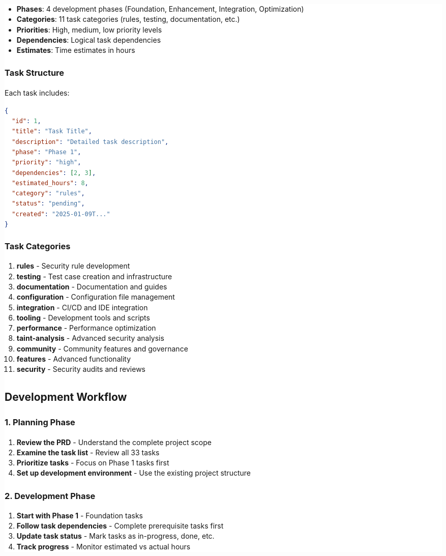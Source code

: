 - **Phases**: 4 development phases (Foundation, Enhancement, Integration, Optimization)
- **Categories**: 11 task categories (rules, testing, documentation, etc.)
- **Priorities**: High, medium, low priority levels
- **Dependencies**: Logical task dependencies
- **Estimates**: Time estimates in hours

### Task Structure

Each task includes:
```json
{
  "id": 1,
  "title": "Task Title",
  "description": "Detailed task description",
  "phase": "Phase 1",
  "priority": "high",
  "dependencies": [2, 3],
  "estimated_hours": 8,
  "category": "rules",
  "status": "pending",
  "created": "2025-01-09T..."
}
```

### Task Categories

1. **rules** - Security rule development
2. **testing** - Test case creation and infrastructure
3. **documentation** - Documentation and guides
4. **configuration** - Configuration file management
5. **integration** - CI/CD and IDE integration
6. **tooling** - Development tools and scripts
7. **performance** - Performance optimization
8. **taint-analysis** - Advanced security analysis
9. **community** - Community features and governance
10. **features** - Advanced functionality
11. **security** - Security audits and reviews

## Development Workflow

### 1. Planning Phase

1. **Review the PRD** - Understand the complete project scope
2. **Examine the task list** - Review all 33 tasks
3. **Prioritize tasks** - Focus on Phase 1 tasks first
4. **Set up development environment** - Use the existing project structure

### 2. Development Phase

1. **Start with Phase 1** - Foundation tasks
2. **Follow task dependencies** - Complete prerequisite tasks first
3. **Update task status** - Mark tasks as in-progress, done, etc.
4. **Track progress** - Monitor estimated vs actual hours
